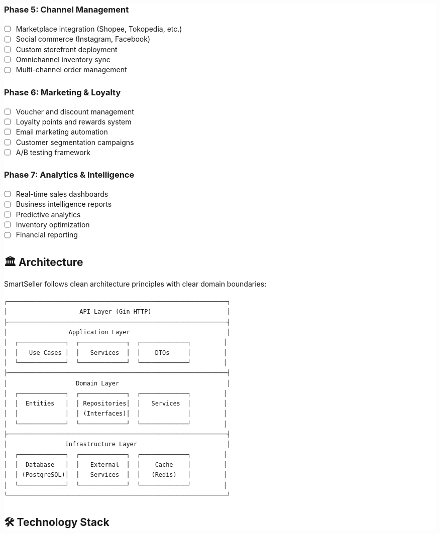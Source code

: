 ### Phase 5: Channel Management
- [ ] Marketplace integration (Shopee, Tokopedia, etc.)
- [ ] Social commerce (Instagram, Facebook)
- [ ] Custom storefront deployment
- [ ] Omnichannel inventory sync
- [ ] Multi-channel order management

### Phase 6: Marketing & Loyalty
- [ ] Voucher and discount management
- [ ] Loyalty points and rewards system
- [ ] Email marketing automation
- [ ] Customer segmentation campaigns
- [ ] A/B testing framework

### Phase 7: Analytics & Intelligence
- [ ] Real-time sales dashboards
- [ ] Business intelligence reports
- [ ] Predictive analytics
- [ ] Inventory optimization
- [ ] Financial reporting

## 🏛️ Architecture

SmartSeller follows clean architecture principles with clear domain boundaries:

```
┌─────────────────────────────────────────────────────────────┐
│                    API Layer (Gin HTTP)                     │
├─────────────────────────────────────────────────────────────┤
│                 Application Layer                           │
│  ┌─────────────┐  ┌─────────────┐  ┌─────────────┐         │
│  │   Use Cases │  │   Services  │  │    DTOs     │         │
│  └─────────────┘  └─────────────┘  └─────────────┘         │
├─────────────────────────────────────────────────────────────┤
│                   Domain Layer                              │
│  ┌─────────────┐  ┌─────────────┐  ┌─────────────┐         │
│  │  Entities   │  │ Repositories│  │   Services  │         │
│  │             │  │ (Interfaces)│  │             │         │
│  └─────────────┘  └─────────────┘  └─────────────┘         │
├─────────────────────────────────────────────────────────────┤
│                Infrastructure Layer                         │
│  ┌─────────────┐  ┌─────────────┐  ┌─────────────┐         │
│  │  Database   │  │   External  │  │    Cache    │         │
│  │ (PostgreSQL)│  │   Services  │  │   (Redis)   │         │
│  └─────────────┘  └─────────────┘  └─────────────┘         │
└─────────────────────────────────────────────────────────────┘
```

## 🛠️ Technology Stack
